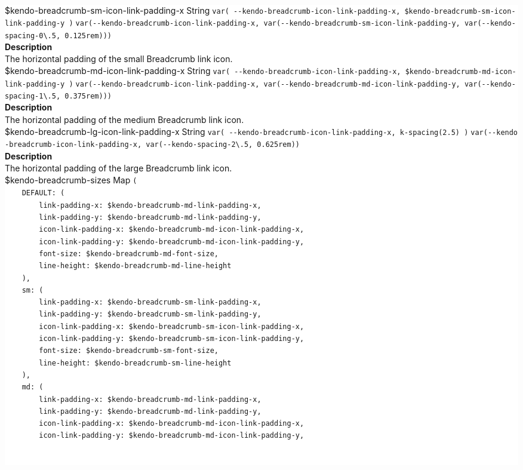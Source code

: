 </tr>
<tr>
    <td>$kendo-breadcrumb-sm-icon-link-padding-x</td>
    <td>String</td>
    <td><code>var( --kendo-breadcrumb-icon-link-padding-x, $kendo-breadcrumb-sm-icon-link-padding-y )</code></td>
    <td><code>var(--kendo-breadcrumb-icon-link-padding-x, var(--kendo-breadcrumb-sm-icon-link-padding-y, var(--kendo-spacing-0\.5, 0.125rem)))</code></td>
</tr>
<tr>
    <td colspan="4" class="theme-variables-description-container"><div><b>Description</b><div class="theme-variables-description">The horizontal padding of the small Breadcrumb link icon.</div></div>
    </td>
</tr>
<tr>
    <td>$kendo-breadcrumb-md-icon-link-padding-x</td>
    <td>String</td>
    <td><code>var( --kendo-breadcrumb-icon-link-padding-x, $kendo-breadcrumb-md-icon-link-padding-y )</code></td>
    <td><code>var(--kendo-breadcrumb-icon-link-padding-x, var(--kendo-breadcrumb-md-icon-link-padding-y, var(--kendo-spacing-1\.5, 0.375rem)))</code></td>
</tr>
<tr>
    <td colspan="4" class="theme-variables-description-container"><div><b>Description</b><div class="theme-variables-description">The horizontal padding of the medium Breadcrumb link icon.</div></div>
    </td>
</tr>
<tr>
    <td>$kendo-breadcrumb-lg-icon-link-padding-x</td>
    <td>String</td>
    <td><code>var( --kendo-breadcrumb-icon-link-padding-x, k-spacing(2.5) )</code></td>
    <td><code>var(--kendo-breadcrumb-icon-link-padding-x, var(--kendo-spacing-2\.5, 0.625rem))</code></td>
</tr>
<tr>
    <td colspan="4" class="theme-variables-description-container"><div><b>Description</b><div class="theme-variables-description">The horizontal padding of the large Breadcrumb link icon.</div></div>
    </td>
</tr>
<tr>
    <td>$kendo-breadcrumb-sizes</td>
    <td>Map</td>
    <td><code>(
    DEFAULT: (
        link-padding-x: $kendo-breadcrumb-md-link-padding-x,
        link-padding-y: $kendo-breadcrumb-md-link-padding-y,
        icon-link-padding-x: $kendo-breadcrumb-md-icon-link-padding-x,
        icon-link-padding-y: $kendo-breadcrumb-md-icon-link-padding-y,
        font-size: $kendo-breadcrumb-md-font-size,
        line-height: $kendo-breadcrumb-md-line-height
    ),
    sm: (
        link-padding-x: $kendo-breadcrumb-sm-link-padding-x,
        link-padding-y: $kendo-breadcrumb-sm-link-padding-y,
        icon-link-padding-x: $kendo-breadcrumb-sm-icon-link-padding-x,
        icon-link-padding-y: $kendo-breadcrumb-sm-icon-link-padding-y,
        font-size: $kendo-breadcrumb-sm-font-size,
        line-height: $kendo-breadcrumb-sm-line-height
    ),
    md: (
        link-padding-x: $kendo-breadcrumb-md-link-padding-x,
        link-padding-y: $kendo-breadcrumb-md-link-padding-y,
        icon-link-padding-x: $kendo-breadcrumb-md-icon-link-padding-x,
        icon-link-padding-y: $kendo-breadcrumb-md-icon-link-padding-y,